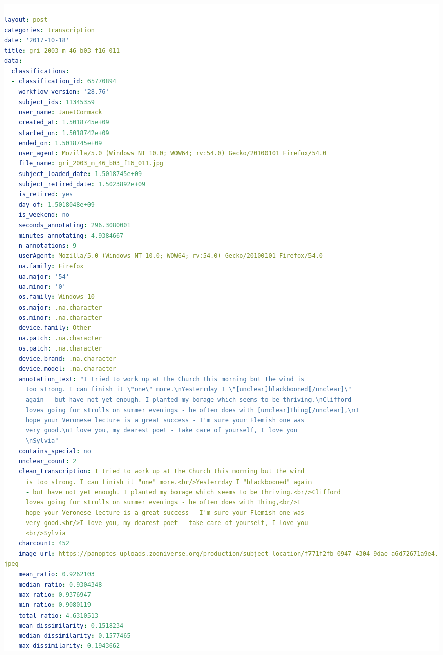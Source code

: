 ```yaml
---
layout: post
categories: transcription
date: '2017-10-18'
title: gri_2003_m_46_b03_f16_011
data:
  classifications:
  - classification_id: 65770894
    workflow_version: '28.76'
    subject_ids: 11345359
    user_name: JanetCormack
    created_at: 1.5018745e+09
    started_on: 1.5018742e+09
    ended_on: 1.5018745e+09
    user_agent: Mozilla/5.0 (Windows NT 10.0; WOW64; rv:54.0) Gecko/20100101 Firefox/54.0
    file_name: gri_2003_m_46_b03_f16_011.jpg
    subject_loaded_date: 1.5018745e+09
    subject_retired_date: 1.5023892e+09
    is_retired: yes
    day_of: 1.5018048e+09
    is_weekend: no
    seconds_annotating: 296.3080001
    minutes_annotating: 4.9384667
    n_annotations: 9
    userAgent: Mozilla/5.0 (Windows NT 10.0; WOW64; rv:54.0) Gecko/20100101 Firefox/54.0
    ua.family: Firefox
    ua.major: '54'
    ua.minor: '0'
    os.family: Windows 10
    os.major: .na.character
    os.minor: .na.character
    device.family: Other
    ua.patch: .na.character
    os.patch: .na.character
    device.brand: .na.character
    device.model: .na.character
    annotation_text: "I tried to work up at the Church this morning but the wind is
      too strong. I can finish it \"one\" more.\nYesterrday I \"[unclear]blackbooned[/unclear]\"
      again - but have not yet enough. I planted my borage which seems to be thriving.\nClifford
      loves going for strolls on summer evenings - he often does with [unclear]Thing[/unclear],\nI
      hope your Veronese lecture is a great success - I'm sure your Flemish one was
      very good.\nI love you, my dearest poet - take care of yourself, I love you
      \nSylvia"
    contains_special: no
    unclear_count: 2
    clean_transcription: I tried to work up at the Church this morning but the wind
      is too strong. I can finish it "one" more.<br/>Yesterrday I "blackbooned" again
      - but have not yet enough. I planted my borage which seems to be thriving.<br/>Clifford
      loves going for strolls on summer evenings - he often does with Thing,<br/>I
      hope your Veronese lecture is a great success - I'm sure your Flemish one was
      very good.<br/>I love you, my dearest poet - take care of yourself, I love you
      <br/>Sylvia
    charcount: 452
    image_url: https://panoptes-uploads.zooniverse.org/production/subject_location/f771f2fb-0947-4304-9dae-a6d72671a9e4.jpeg
    mean_ratio: 0.9262103
    median_ratio: 0.9304348
    max_ratio: 0.9376947
    min_ratio: 0.9080119
    total_ratio: 4.6310513
    mean_dissimilarity: 0.1518234
    median_dissimilarity: 0.1577465
    max_dissimilarity: 0.1943662
```
